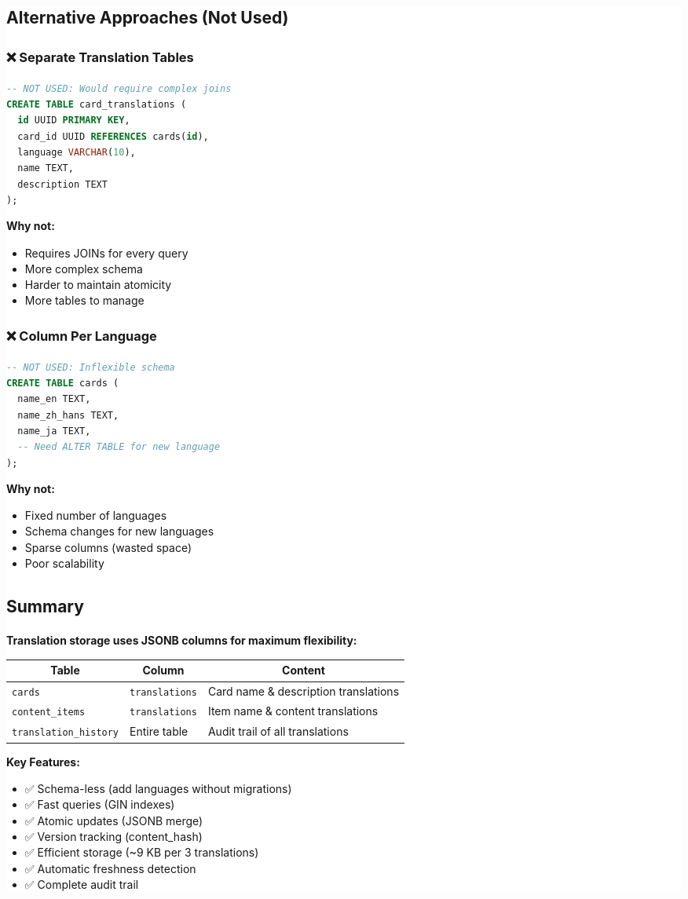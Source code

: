 ## Alternative Approaches (Not Used)

### ❌ Separate Translation Tables

```sql
-- NOT USED: Would require complex joins
CREATE TABLE card_translations (
  id UUID PRIMARY KEY,
  card_id UUID REFERENCES cards(id),
  language VARCHAR(10),
  name TEXT,
  description TEXT
);
```

**Why not:**
- Requires JOINs for every query
- More complex schema
- Harder to maintain atomicity
- More tables to manage

### ❌ Column Per Language

```sql
-- NOT USED: Inflexible schema
CREATE TABLE cards (
  name_en TEXT,
  name_zh_hans TEXT,
  name_ja TEXT,
  -- Need ALTER TABLE for new language
);
```

**Why not:**
- Fixed number of languages
- Schema changes for new languages
- Sparse columns (wasted space)
- Poor scalability

## Summary

**Translation storage uses JSONB columns for maximum flexibility:**

| Table | Column | Content |
|-------|--------|---------|
| `cards` | `translations` | Card name & description translations |
| `content_items` | `translations` | Item name & content translations |
| `translation_history` | Entire table | Audit trail of all translations |

**Key Features:**
- ✅ Schema-less (add languages without migrations)
- ✅ Fast queries (GIN indexes)
- ✅ Atomic updates (JSONB merge)
- ✅ Version tracking (content_hash)
- ✅ Efficient storage (~9 KB per 3 translations)
- ✅ Automatic freshness detection
- ✅ Complete audit trail
